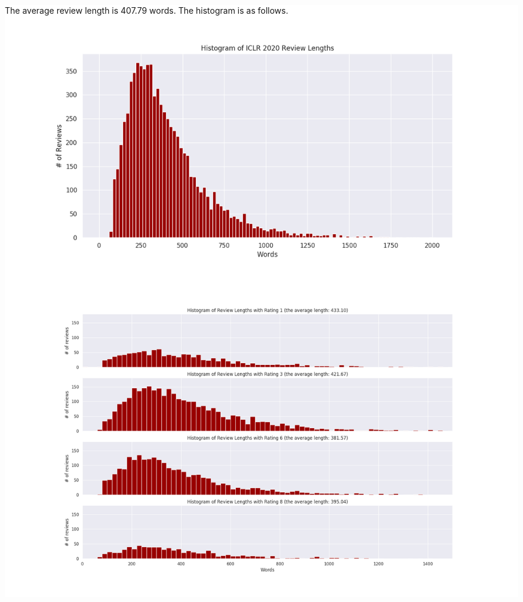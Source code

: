 The average review length is 407.79 words. The histogram is as follows.

<p align="center">
    <img src="asset/review_len_hist.png" width="800"/>
</p>

<p align="center">
    <img src="asset/review_len_hist_rating.png" width="800"/>
</p>
